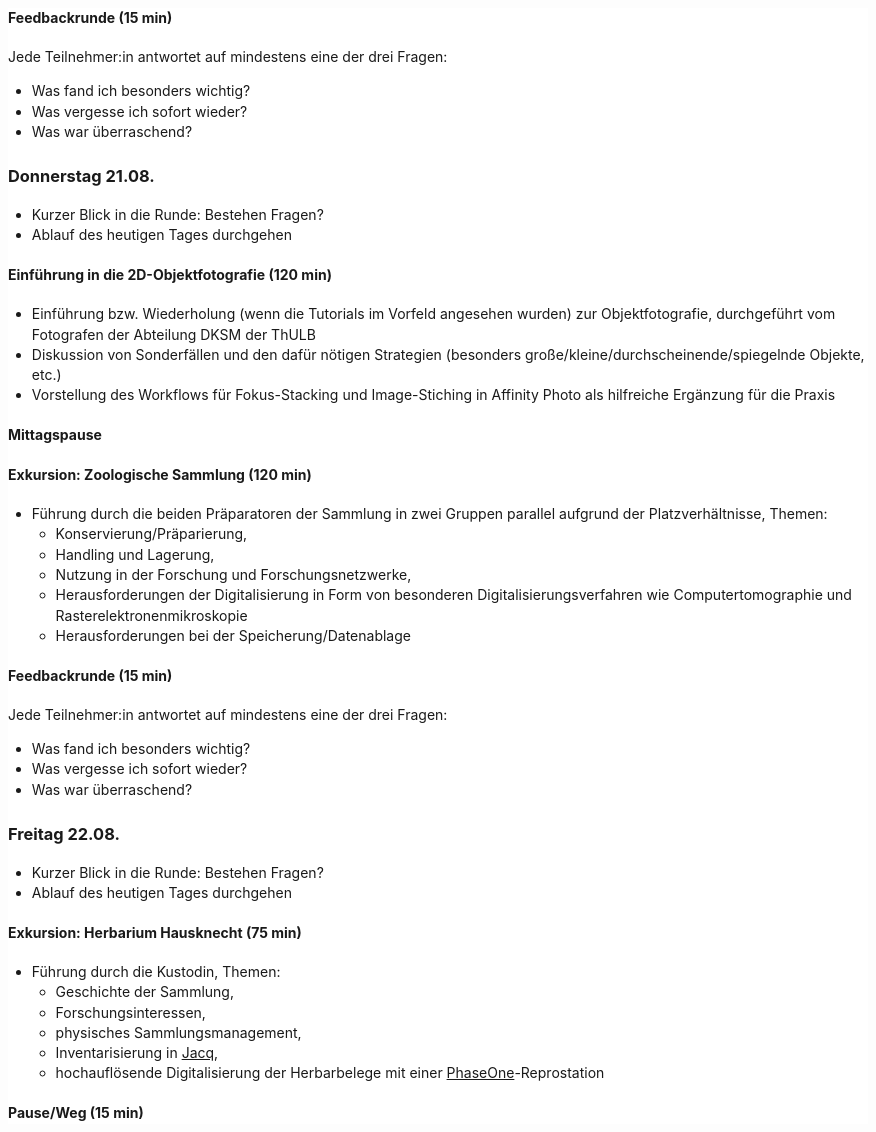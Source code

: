 #### Feedbackrunde (15 min)
Jede Teilnehmer:in antwortet auf mindestens eine der drei Fragen:
- Was fand ich besonders wichtig?
- Was vergesse ich sofort wieder?
- Was war überraschend?

### Donnerstag 21.08.
- Kurzer Blick in die Runde: Bestehen Fragen?
- Ablauf des heutigen Tages durchgehen

#### Einführung in die 2D-Objektfotografie (120 min)
- Einführung bzw. Wiederholung (wenn die Tutorials im Vorfeld angesehen wurden) zur Objektfotografie, durchgeführt vom Fotografen der Abteilung DKSM der ThULB
- Diskussion von Sonderfällen und den dafür nötigen Strategien (besonders große/kleine/durchscheinende/spiegelnde Objekte, etc.)
- Vorstellung des Workflows für Fokus-Stacking und Image-Stiching in Affinity Photo als hilfreiche Ergänzung für die Praxis

#### Mittagspause

#### Exkursion: Zoologische Sammlung (120 min)
- Führung durch die beiden Präparatoren der Sammlung in zwei Gruppen parallel aufgrund der Platzverhältnisse, Themen:
  - Konservierung/Präparierung, 
  - Handling und Lagerung, 
  - Nutzung in der Forschung und Forschungsnetzwerke, 
  - Herausforderungen der Digitalisierung in Form von besonderen Digitalisierungsverfahren wie Computertomographie und Rasterelektronenmikroskopie
  - Herausforderungen bei der Speicherung/Datenablage

#### Feedbackrunde (15 min)
Jede Teilnehmer:in antwortet auf mindestens eine der drei Fragen:
- Was fand ich besonders wichtig?
- Was vergesse ich sofort wieder?
- Was war überraschend?

### Freitag 22.08.
- Kurzer Blick in die Runde: Bestehen Fragen?
- Ablauf des heutigen Tages durchgehen

#### Exkursion: Herbarium Hausknecht (75 min)
- Führung durch die Kustodin, Themen:
  - Geschichte der Sammlung,
  - Forschungsinteressen,
  - physisches Sammlungsmanagement, 
  - Inventarisierung in [Jacq](https://jacq.org/),
  - hochauflösende Digitalisierung der Herbarbelege mit einer [PhaseOne](https://www.phaseone.com/)-Reprostation

#### Pause/Weg (15 min)
